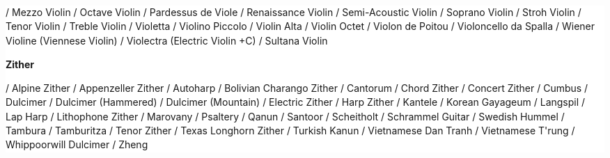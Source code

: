 / Mezzo Violin
/ Octave Violin
/ Pardessus de Viole
/ Renaissance Violin
/ Semi-Acoustic Violin
/ Soprano Violin
/ Stroh Violin
/ Tenor Violin
/ Treble Violin
/ Violetta
/ Violino Piccolo
/ Violin Alta
/ Violin Octet
/ Violon de Poitou
/ Violoncello da Spalla
/ Wiener Violine (Viennese Violin)
/ Violectra (Electric Violin +C)
/ Sultana Violin

**Zither**

/ Alpine Zither
/ Appenzeller Zither
/ Autoharp
/ Bolivian Charango Zither
/ Cantorum
/ Chord Zither
/ Concert Zither
/ Cumbus
/ Dulcimer
/ Dulcimer (Hammered)
/ Dulcimer (Mountain)
/ Electric Zither
/ Harp Zither
/ Kantele
/ Korean Gayageum
/ Langspil
/ Lap Harp
/ Lithophone Zither
/ Marovany
/ Psaltery
/ Qanun
/ Santoor
/ Scheitholt
/ Schrammel Guitar
/ Swedish Hummel
/ Tambura
/ Tamburitza
/ Tenor Zither
/ Texas Longhorn Zither
/ Turkish Kanun
/ Vietnamese Dan Tranh
/ Vietnamese T'rung
/ Whippoorwill Dulcimer
/ Zheng
